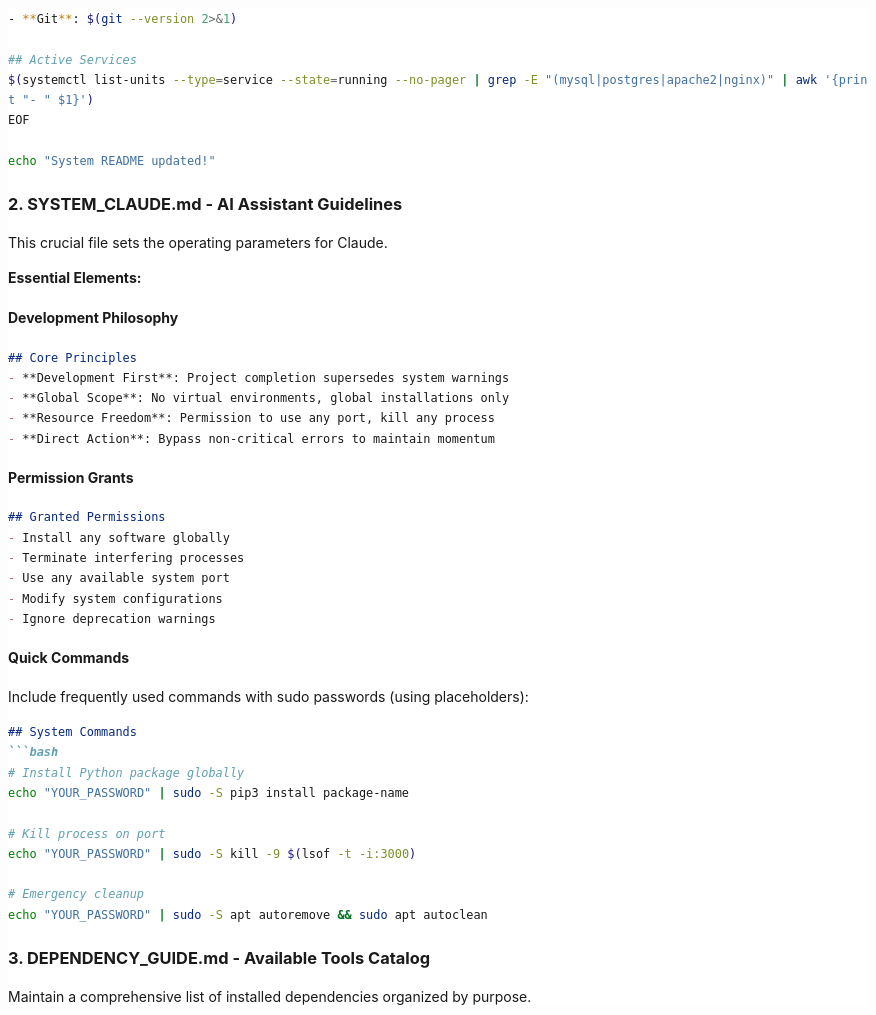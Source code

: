 ```bash
- **Git**: $(git --version 2>&1)

## Active Services
$(systemctl list-units --type=service --state=running --no-pager | grep -E "(mysql|postgres|apache2|nginx)" | awk '{print "- " $1}')
EOF

echo "System README updated!"
```

### 2. SYSTEM_CLAUDE.md - AI Assistant Guidelines

This crucial file sets the operating parameters for Claude.

**Essential Elements:**

#### Development Philosophy
```markdown
## Core Principles
- **Development First**: Project completion supersedes system warnings
- **Global Scope**: No virtual environments, global installations only
- **Resource Freedom**: Permission to use any port, kill any process
- **Direct Action**: Bypass non-critical errors to maintain momentum
```

#### Permission Grants
```markdown
## Granted Permissions
- Install any software globally
- Terminate interfering processes
- Use any available system port
- Modify system configurations
- Ignore deprecation warnings
```

#### Quick Commands
Include frequently used commands with sudo passwords (using placeholders):
```markdown
## System Commands
```bash
# Install Python package globally
echo "YOUR_PASSWORD" | sudo -S pip3 install package-name

# Kill process on port
echo "YOUR_PASSWORD" | sudo -S kill -9 $(lsof -t -i:3000)

# Emergency cleanup
echo "YOUR_PASSWORD" | sudo -S apt autoremove && sudo apt autoclean
```

### 3. DEPENDENCY_GUIDE.md - Available Tools Catalog

Maintain a comprehensive list of installed dependencies organized by purpose.
